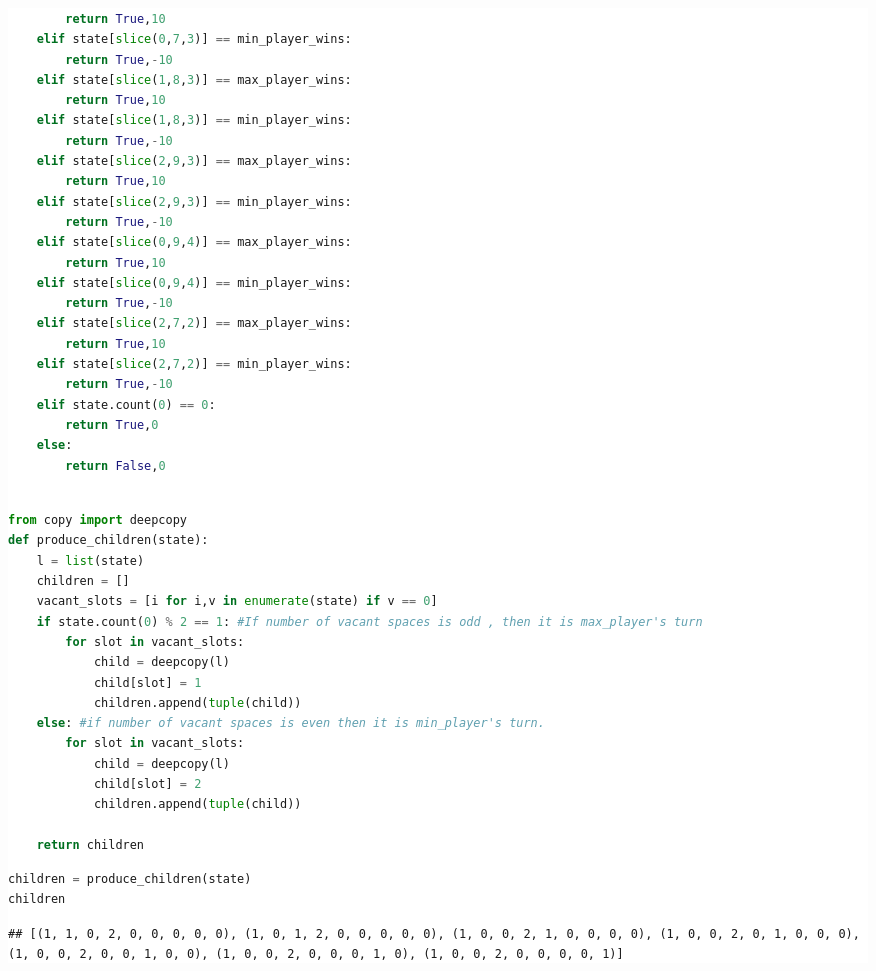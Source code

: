 ``` python
        return True,10
    elif state[slice(0,7,3)] == min_player_wins:
        return True,-10
    elif state[slice(1,8,3)] == max_player_wins:
        return True,10
    elif state[slice(1,8,3)] == min_player_wins:
        return True,-10
    elif state[slice(2,9,3)] == max_player_wins:
        return True,10
    elif state[slice(2,9,3)] == min_player_wins:
        return True,-10
    elif state[slice(0,9,4)] == max_player_wins:
        return True,10
    elif state[slice(0,9,4)] == min_player_wins:
        return True,-10
    elif state[slice(2,7,2)] == max_player_wins:
        return True,10
    elif state[slice(2,7,2)] == min_player_wins:
        return True,-10
    elif state.count(0) == 0:
        return True,0
    else:
        return False,0
        
```

``` python
from copy import deepcopy
def produce_children(state):
    l = list(state)
    children = []
    vacant_slots = [i for i,v in enumerate(state) if v == 0]
    if state.count(0) % 2 == 1: #If number of vacant spaces is odd , then it is max_player's turn
        for slot in vacant_slots:
            child = deepcopy(l)
            child[slot] = 1
            children.append(tuple(child))
    else: #if number of vacant spaces is even then it is min_player's turn.
        for slot in vacant_slots:
            child = deepcopy(l)
            child[slot] = 2
            children.append(tuple(child))
    
    return children
```

``` python
children = produce_children(state)
children
```

```         
## [(1, 1, 0, 2, 0, 0, 0, 0, 0), (1, 0, 1, 2, 0, 0, 0, 0, 0), (1, 0, 0, 2, 1, 0, 0, 0, 0), (1, 0, 0, 2, 0, 1, 0, 0, 0), (1, 0, 0, 2, 0, 0, 1, 0, 0), (1, 0, 0, 2, 0, 0, 0, 1, 0), (1, 0, 0, 2, 0, 0, 0, 0, 1)]
```
